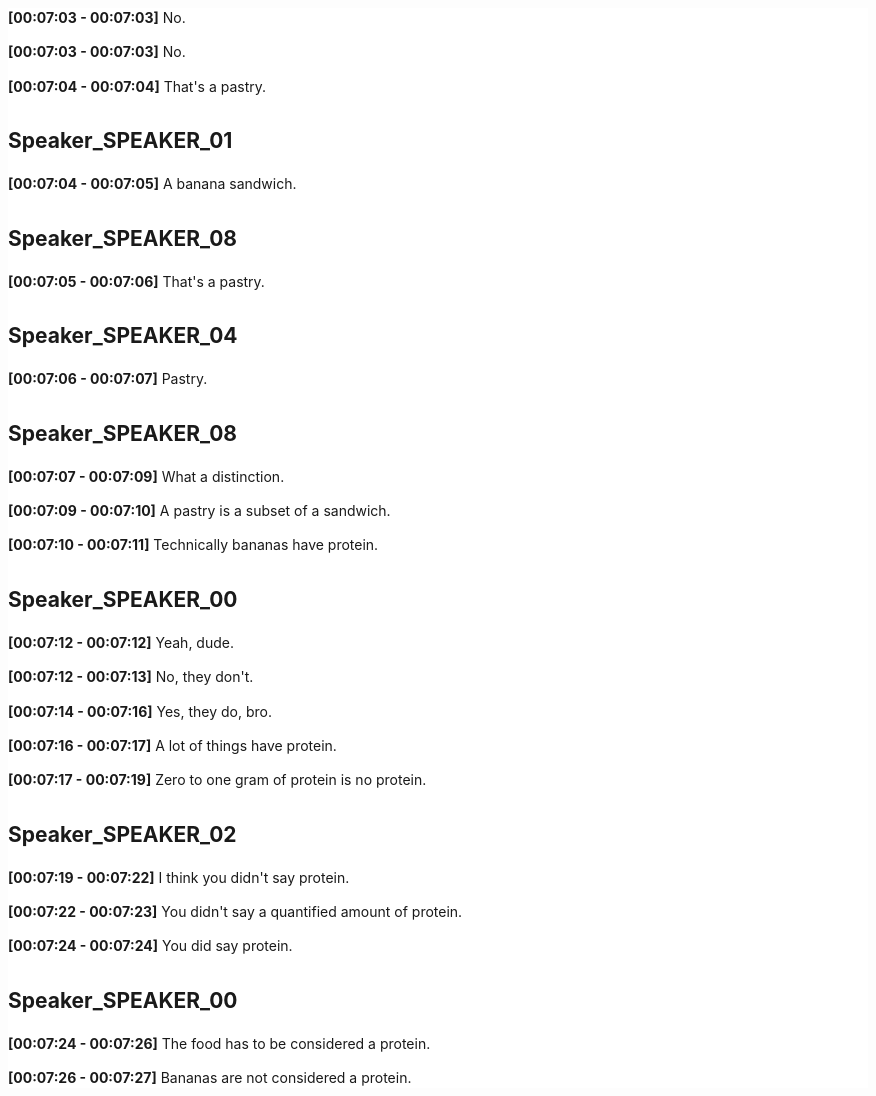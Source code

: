 **[00:07:03 - 00:07:03]** No.

**[00:07:03 - 00:07:03]** No.

**[00:07:04 - 00:07:04]** That's a pastry.


## Speaker_SPEAKER_01

**[00:07:04 - 00:07:05]** A banana sandwich.


## Speaker_SPEAKER_08

**[00:07:05 - 00:07:06]** That's a pastry.


## Speaker_SPEAKER_04

**[00:07:06 - 00:07:07]** Pastry.


## Speaker_SPEAKER_08

**[00:07:07 - 00:07:09]** What a distinction.

**[00:07:09 - 00:07:10]** A pastry is a subset of a sandwich.

**[00:07:10 - 00:07:11]** Technically bananas have protein.


## Speaker_SPEAKER_00

**[00:07:12 - 00:07:12]** Yeah, dude.

**[00:07:12 - 00:07:13]** No, they don't.

**[00:07:14 - 00:07:16]** Yes, they do, bro.

**[00:07:16 - 00:07:17]** A lot of things have protein.

**[00:07:17 - 00:07:19]** Zero to one gram of protein is no protein.


## Speaker_SPEAKER_02

**[00:07:19 - 00:07:22]** I think you didn't say protein.

**[00:07:22 - 00:07:23]** You didn't say a quantified amount of protein.

**[00:07:24 - 00:07:24]** You did say protein.


## Speaker_SPEAKER_00

**[00:07:24 - 00:07:26]** The food has to be considered a protein.

**[00:07:26 - 00:07:27]** Bananas are not considered a protein.
